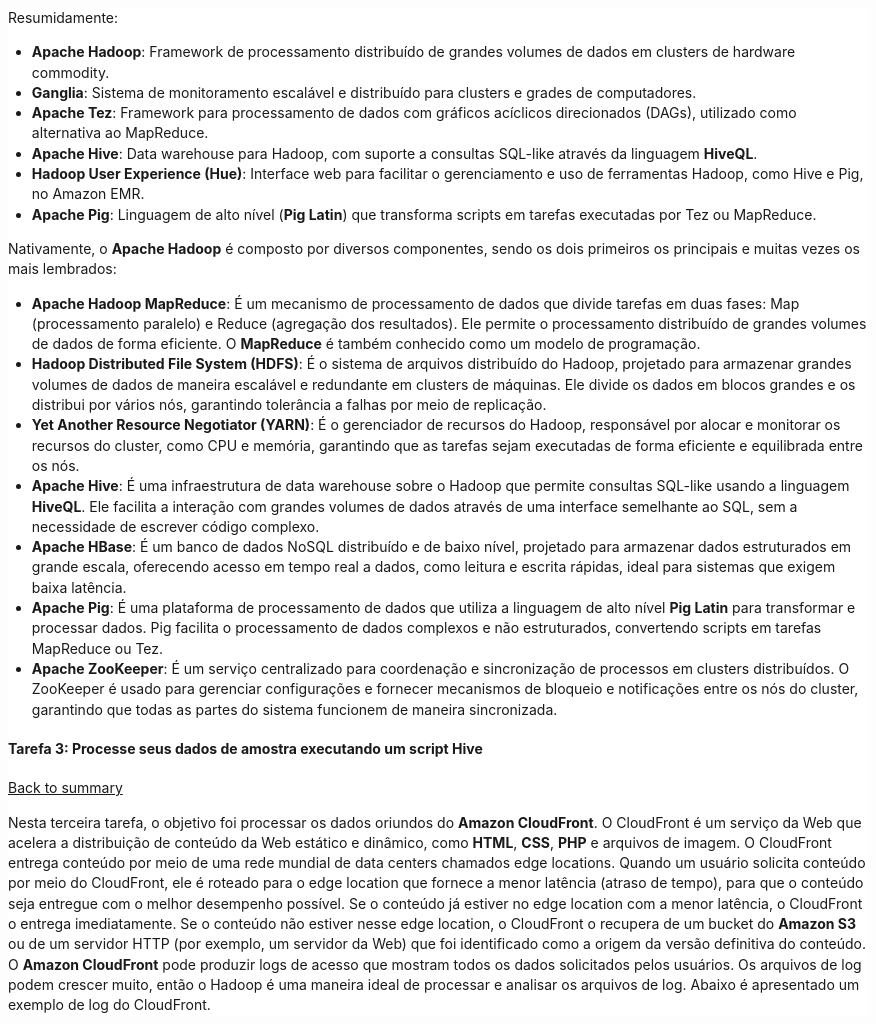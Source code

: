 Resumidamente:
- **Apache Hadoop**: Framework de processamento distribuído de grandes volumes de dados em clusters de hardware commodity.
- **Ganglia**: Sistema de monitoramento escalável e distribuído para clusters e grades de computadores.
- **Apache Tez**: Framework para processamento de dados com gráficos acíclicos direcionados (DAGs), utilizado como alternativa ao MapReduce.
- **Apache Hive**: Data warehouse para Hadoop, com suporte a consultas SQL-like através da linguagem **HiveQL**.
- **Hadoop User Experience (Hue)**: Interface web para facilitar o gerenciamento e uso de ferramentas Hadoop, como Hive e Pig, no Amazon EMR.
- **Apache Pig**: Linguagem de alto nível (**Pig Latin**) que transforma scripts em tarefas executadas por Tez ou MapReduce.

Nativamente, o **Apache Hadoop** é composto por diversos componentes, sendo os dois primeiros os principais e muitas vezes os mais lembrados:
- **Apache Hadoop MapReduce**: É um mecanismo de processamento de dados que divide tarefas em duas fases: Map (processamento paralelo) e Reduce (agregação dos resultados). Ele permite o processamento distribuído de grandes volumes de dados de forma eficiente. O **MapReduce** é também conhecido como um modelo de programação.
- **Hadoop Distributed File System (HDFS)**: É o sistema de arquivos distribuído do Hadoop, projetado para armazenar grandes volumes de dados de maneira escalável e redundante em clusters de máquinas. Ele divide os dados em blocos grandes e os distribui por vários nós, garantindo tolerância a falhas por meio de replicação.
- **Yet Another Resource Negotiator (YARN)**: É o gerenciador de recursos do Hadoop, responsável por alocar e monitorar os recursos do cluster, como CPU e memória, garantindo que as tarefas sejam executadas de forma eficiente e equilibrada entre os nós.
- **Apache Hive**: É uma infraestrutura de data warehouse sobre o Hadoop que permite consultas SQL-like usando a linguagem **HiveQL**. Ele facilita a interação com grandes volumes de dados através de uma interface semelhante ao SQL, sem a necessidade de escrever código complexo.
- **Apache HBase**: É um banco de dados NoSQL distribuído e de baixo nível, projetado para armazenar dados estruturados em grande escala, oferecendo acesso em tempo real a dados, como leitura e escrita rápidas, ideal para sistemas que exigem baixa latência.
- **Apache Pig**: É uma plataforma de processamento de dados que utiliza a linguagem de alto nível **Pig Latin** para transformar e processar dados. Pig facilita o processamento de dados complexos e não estruturados, convertendo scripts em tarefas MapReduce ou Tez.
- **Apache ZooKeeper**: É um serviço centralizado para coordenação e sincronização de processos em clusters distribuídos. O ZooKeeper é usado para gerenciar configurações e fornecer mecanismos de bloqueio e notificações entre os nós do cluster, garantindo que todas as partes do sistema funcionem de maneira sincronizada.

<a name="item01.3"><h4>Tarefa 3: Processe seus dados de amostra executando um script Hive</h4></a>[Back to summary](#item0)

Nesta terceira tarefa, o objetivo foi processar os dados oriundos do **Amazon CloudFront**. O CloudFront é um serviço da Web que acelera a distribuição de conteúdo da Web estático e dinâmico, como **HTML**, **CSS**, **PHP** e arquivos de imagem. O CloudFront entrega conteúdo por meio de uma rede mundial de data centers chamados edge locations. Quando um usuário solicita conteúdo por meio do CloudFront, ele é roteado para o edge location que fornece a menor latência (atraso de tempo), para que o conteúdo seja entregue com o melhor desempenho possível. Se o conteúdo já estiver no edge location com a menor latência, o CloudFront o entrega imediatamente. Se o conteúdo não estiver nesse edge location, o CloudFront o recupera de um bucket do **Amazon S3** ou de um servidor HTTP (por exemplo, um servidor da Web) que foi identificado como a origem da versão definitiva do conteúdo. O **Amazon CloudFront** pode produzir logs de acesso que mostram todos os dados solicitados pelos usuários. Os arquivos de log podem crescer muito, então o Hadoop é uma maneira ideal de processar e analisar os arquivos de log. Abaixo é apresentado um exemplo de log do CloudFront.

